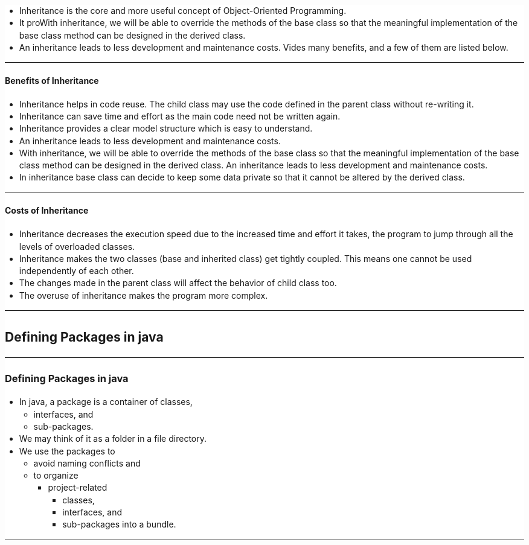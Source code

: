 - Inheritance is the core and more useful concept of Object-Oriented Programming. 
- It proWith inheritance, we will be able to override the methods of the base class so that the meaningful implementation of the base class method can be designed in the derived class. 
- An inheritance leads to less development and maintenance costs. Vides many benefits, and a few of them are listed below.

---

#### Benefits of Inheritance

- Inheritance helps in code reuse. The child class may use the code defined in the parent class without re-writing it.
- Inheritance can save time and effort as the main code need not be written again.
- Inheritance provides a clear model structure which is easy to understand.
- An inheritance leads to less development and maintenance costs.
- With inheritance, we will be able to override the methods of the base class so that the meaningful implementation of the base class method can be designed in the derived class. An inheritance leads to less development and maintenance costs.
- In inheritance base class can decide to keep some data private so that it cannot be altered by the derived class.

---

#### Costs of Inheritance

- Inheritance decreases the execution speed due to the increased time and effort it takes, the program to jump through all the levels of overloaded classes.
- Inheritance makes the two classes (base and inherited class) get tightly coupled. This means one cannot be used independently of each other.
- The changes made in the parent class will affect the behavior of child class too.
- The overuse of inheritance makes the program more complex.

---

## **Defining Packages in java**

---

### Defining Packages in java

- In java, a package is a container of classes, 
  - interfaces, and 
  - sub-packages. 
- We may think of it as a folder in a file directory.
- We use the packages to 
  - avoid naming conflicts and 
  - to organize 
    - project-related 
      - classes, 
      - interfaces, and 
      - sub-packages into a bundle.

---
